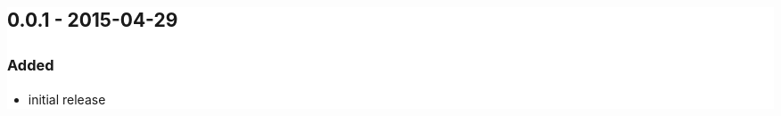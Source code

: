 ## 0.0.1 - 2015-04-29
### Added
- initial release

[Unreleased]: https://github.com/sensu-plugins/sensu-plugins-pagerduty/compare/4.1.0...HEAD
[4.1.0]: https://github.com/sensu-plugins/sensu-plugins-pagerduty/compare/4.0.0...4.1.0
[4.0.0]: https://github.com/sensu-plugins/sensu-plugins-pagerduty/compare/3,1,0...4.0.0
[3.1.0]: https://github.com/sensu-plugins/sensu-plugins-pagerduty/compare/3.0.1...3,1.0
[3.0.1]: https://github.com/sensu-plugins/sensu-plugins-pagerduty/compare/3.0.0...3.0.1
[3.0.0]: https://github.com/sensu-plugins/sensu-plugins-pagerduty/compare/2.2.0...3.0.0
[2.2.0]: https://github.com/sensu-plugins/sensu-plugins-pagerduty/compare/2.1.0...2.2.0
[2.1.0]: https://github.com/sensu-plugins/sensu-plugins-pagerduty/compare/2.0.0...2.1.0
[2.0.0]: https://github.com/sensu-plugins/sensu-plugins-pagerduty/compare/1.0.0...2.0.0
[1.0.0]: https://github.com/sensu-plugins/sensu-plugins-pagerduty/compare/0.0.9...1.0.0
[0.0.9]: https://github.com/sensu-plugins/sensu-plugins-pagerduty/compare/0.0.8...0.0.9
[0.0.8]: https://github.com/sensu-plugins/sensu-plugins-pagerduty/compare/0.0.7...0.0.8
[0.0.7]: https://github.com/sensu-plugins/sensu-plugins-pagerduty/compare/0.0.6...0.0.7
[0.0.6]: https://github.com/sensu-plugins/sensu-plugins-pagerduty/compare/0.0.5...0.0.6
[0.0.5]: https://github.com/sensu-plugins/sensu-plugins-pagerduty/compare/0.0.4...0.0.5
[0.0.4]: https://github.com/sensu-plugins/sensu-plugins-pagerduty/compare/0.0.3...0.0.4
[0.0.3]: https://github.com/sensu-plugins/sensu-plugins-pagerduty/compare/0.0.2...0.0.3
[0.0.2]: https://github.com/sensu-plugins/sensu-plugins-pagerduty/compare/0.0.1...0.0.2
